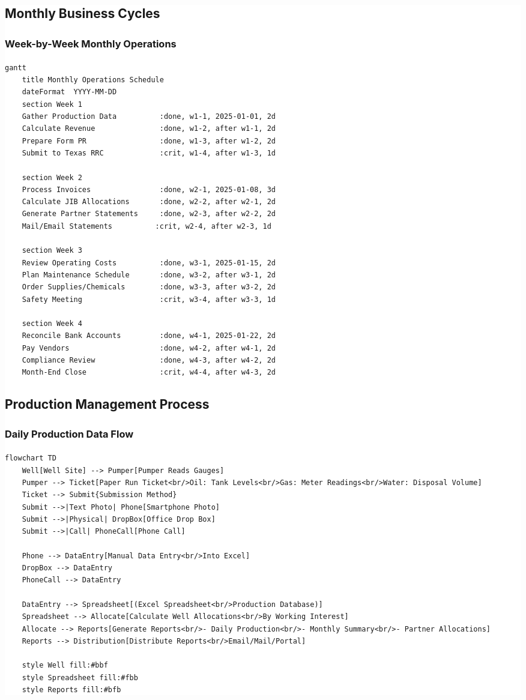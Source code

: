 ## Monthly Business Cycles

### Week-by-Week Monthly Operations

```mermaid
gantt
    title Monthly Operations Schedule
    dateFormat  YYYY-MM-DD
    section Week 1
    Gather Production Data          :done, w1-1, 2025-01-01, 2d
    Calculate Revenue               :done, w1-2, after w1-1, 2d
    Prepare Form PR                 :done, w1-3, after w1-2, 2d
    Submit to Texas RRC             :crit, w1-4, after w1-3, 1d

    section Week 2
    Process Invoices                :done, w2-1, 2025-01-08, 3d
    Calculate JIB Allocations       :done, w2-2, after w2-1, 2d
    Generate Partner Statements     :done, w2-3, after w2-2, 2d
    Mail/Email Statements          :crit, w2-4, after w2-3, 1d

    section Week 3
    Review Operating Costs          :done, w3-1, 2025-01-15, 2d
    Plan Maintenance Schedule       :done, w3-2, after w3-1, 2d
    Order Supplies/Chemicals        :done, w3-3, after w3-2, 2d
    Safety Meeting                  :crit, w3-4, after w3-3, 1d

    section Week 4
    Reconcile Bank Accounts         :done, w4-1, 2025-01-22, 2d
    Pay Vendors                     :done, w4-2, after w4-1, 2d
    Compliance Review               :done, w4-3, after w4-2, 2d
    Month-End Close                 :crit, w4-4, after w4-3, 2d
```

## Production Management Process

### Daily Production Data Flow

```mermaid
flowchart TD
    Well[Well Site] --> Pumper[Pumper Reads Gauges]
    Pumper --> Ticket[Paper Run Ticket<br/>Oil: Tank Levels<br/>Gas: Meter Readings<br/>Water: Disposal Volume]
    Ticket --> Submit{Submission Method}
    Submit -->|Text Photo| Phone[Smartphone Photo]
    Submit -->|Physical| DropBox[Office Drop Box]
    Submit -->|Call| PhoneCall[Phone Call]

    Phone --> DataEntry[Manual Data Entry<br/>Into Excel]
    DropBox --> DataEntry
    PhoneCall --> DataEntry

    DataEntry --> Spreadsheet[(Excel Spreadsheet<br/>Production Database)]
    Spreadsheet --> Allocate[Calculate Well Allocations<br/>By Working Interest]
    Allocate --> Reports[Generate Reports<br/>- Daily Production<br/>- Monthly Summary<br/>- Partner Allocations]
    Reports --> Distribution[Distribute Reports<br/>Email/Mail/Portal]

    style Well fill:#bbf
    style Spreadsheet fill:#fbb
    style Reports fill:#bfb
```
